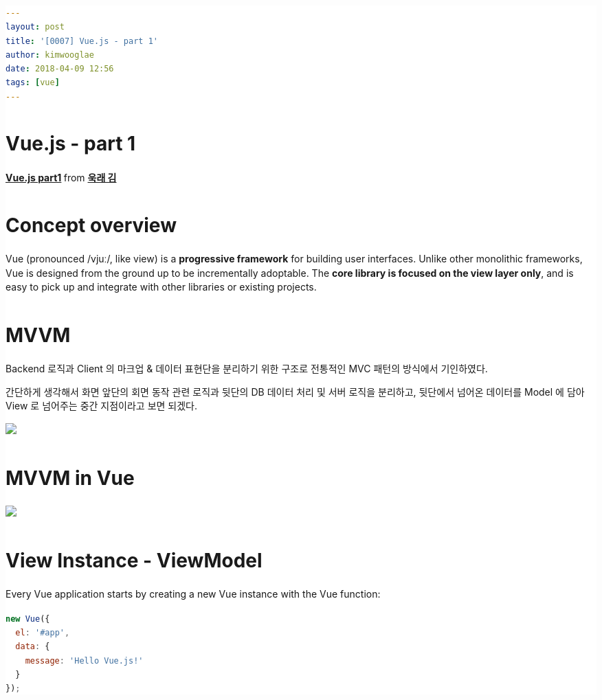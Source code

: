```yaml
---
layout: post
title: '[0007] Vue.js - part 1'
author: kimwooglae
date: 2018-04-09 12:56
tags: [vue]
---
```


Vue.js - part 1
=======

<iframe src="//www.slideshare.net/slideshow/embed_code/key/1WDzImT5EtNu4H" width="595" height="485" frameborder="0" marginwidth="0" marginheight="0" scrolling="no" style="border:1px solid #CCC; border-width:1px; margin-bottom:5px; max-width: 100%;" allowfullscreen> </iframe> <div style="margin-bottom:5px"> <strong> <a href="//www.slideshare.net/wlkim/vuejs-part1" title="Vue.js part1" target="_blank">Vue.js part1</a> </strong> from <strong><a href="https://www.slideshare.net/wlkim" target="_blank">욱래 김</a></strong> </div>

Concept overview
====

Vue (pronounced /vjuː/, like view) is a **progressive framework** for building user interfaces. Unlike other monolithic frameworks, Vue is designed from the ground up to be incrementally adoptable. The **core library is focused on the view layer only**, and is easy to pick up and integrate with other libraries or existing projects.

MVVM
====

Backend 로직과 Client 의 마크업 & 데이터 표현단을 분리하기 위한 구조로 전통적인 MVC 패턴의 방식에서 기인하였다. 

간단하게 생각해서 화면 앞단의 회면 동작 관련 로직과 뒷단의 DB 데이터 처리 및 서버 로직을 분리하고, 뒷단에서 넘어온 데이터를 Model 에 담아 View 로 넘어주는 중간 지점이라고 보면 되겠다.

![](https://joshua1988.github.io/images/posts/web/vuejs/mvvm-pattern.png)

MVVM in Vue
====


![](https://012.vuejs.org/images/mvvm.png)

View Instance - ViewModel
========================

Every Vue application starts by creating a new Vue instance with the Vue function:

```javascript
new Vue({
  el: '#app',
  data: {
    message: 'Hello Vue.js!'
  }
});
```
